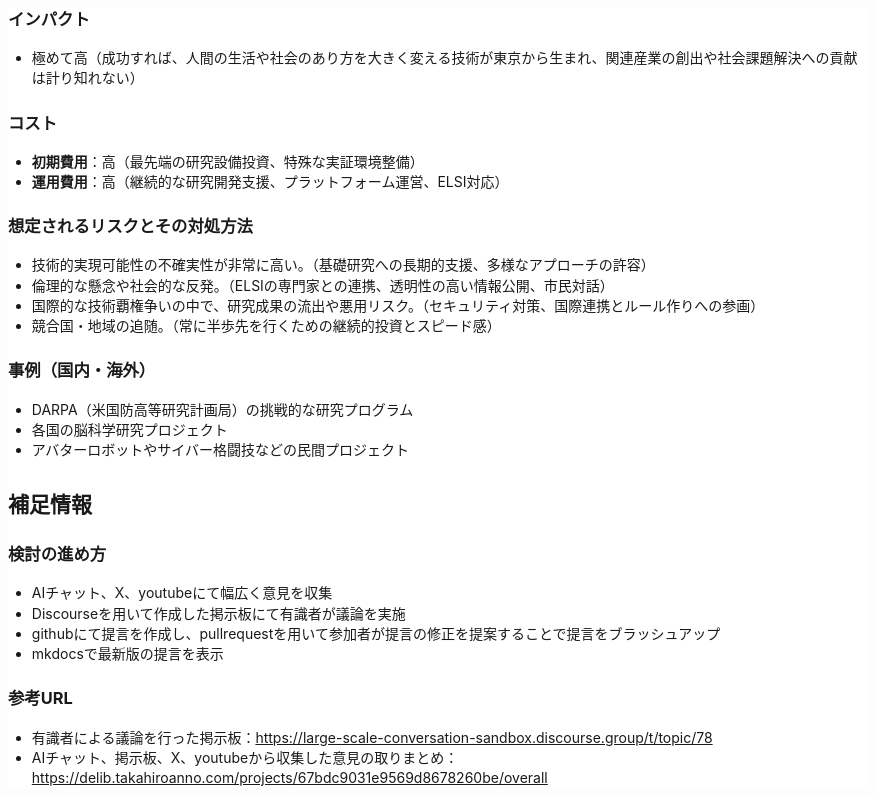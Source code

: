 ### インパクト
- 極めて高（成功すれば、人間の生活や社会のあり方を大きく変える技術が東京から生まれ、関連産業の創出や社会課題解決への貢献は計り知れない）

### コスト
- **初期費用**：高（最先端の研究設備投資、特殊な実証環境整備）
- **運用費用**：高（継続的な研究開発支援、プラットフォーム運営、ELSI対応）

### 想定されるリスクとその対処方法
- 技術的実現可能性の不確実性が非常に高い。（基礎研究への長期的支援、多様なアプローチの許容）
- 倫理的な懸念や社会的な反発。（ELSIの専門家との連携、透明性の高い情報公開、市民対話）
- 国際的な技術覇権争いの中で、研究成果の流出や悪用リスク。（セキュリティ対策、国際連携とルール作りへの参画）
- 競合国・地域の追随。（常に半歩先を行くための継続的投資とスピード感）

### 事例（国内・海外）
- DARPA（米国防高等研究計画局）の挑戦的な研究プログラム
- 各国の脳科学研究プロジェクト
- アバターロボットやサイバー格闘技などの民間プロジェクト

## 補足情報
### 検討の進め方
- AIチャット、X、youtubeにて幅広く意見を収集
- Discourseを用いて作成した掲示板にて有識者が議論を実施
- githubにて提言を作成し、pullrequestを用いて参加者が提言の修正を提案することで提言をブラッシュアップ
- mkdocsで最新版の提言を表示
### 参考URL
- 有識者による議論を行った掲示板：https://large-scale-conversation-sandbox.discourse.group/t/topic/78
- AIチャット、掲示板、X、youtubeから収集した意見の取りまとめ：https://delib.takahiroanno.com/projects/67bdc9031e9569d8678260be/overall


